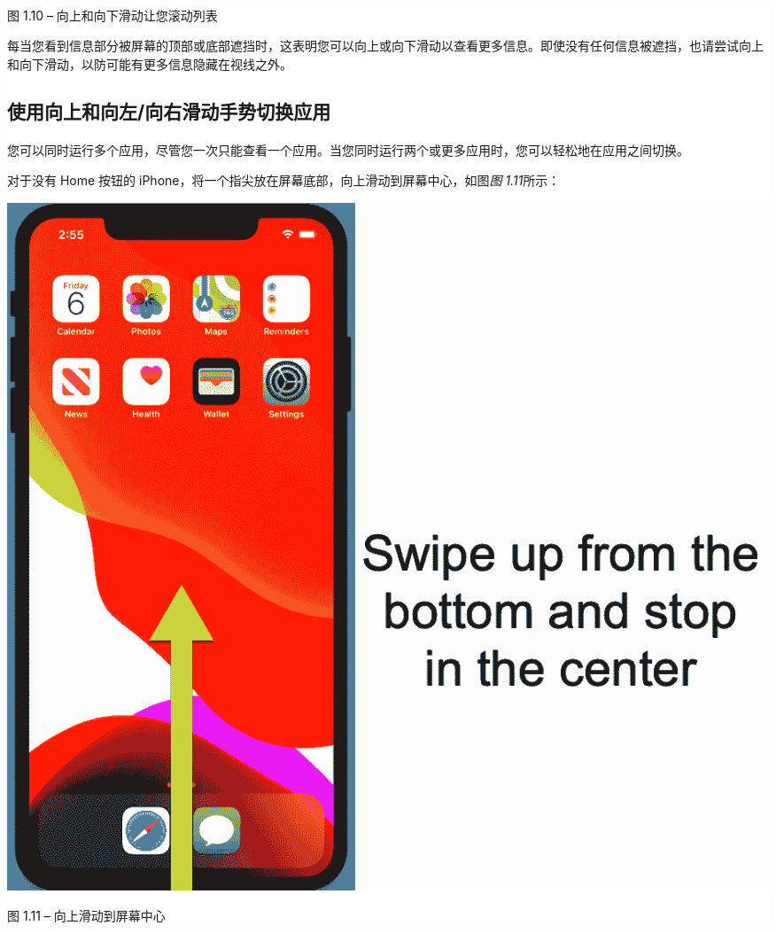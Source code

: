 图 1.10 – 向上和向下滑动让您滚动列表

每当您看到信息部分被屏幕的顶部或底部遮挡时，这表明您可以向上或向下滑动以查看更多信息。即使没有任何信息被遮挡，也请尝试向上和向下滑动，以防可能有更多信息隐藏在视线之外。

## 使用向上和向左/向右滑动手势切换应用

您可以同时运行多个应用，尽管您一次只能查看一个应用。当您同时运行两个或更多应用时，您可以轻松地在应用之间切换。

对于没有 Home 按钮的 iPhone，将一个指尖放在屏幕底部，向上滑动到屏幕中心，如图*图 1.11*所示：

![图 1.11 – 向上滑动到屏幕中心](img/Figure_1.11_B14100.jpg)

图 1.11 – 向上滑动到屏幕中心
